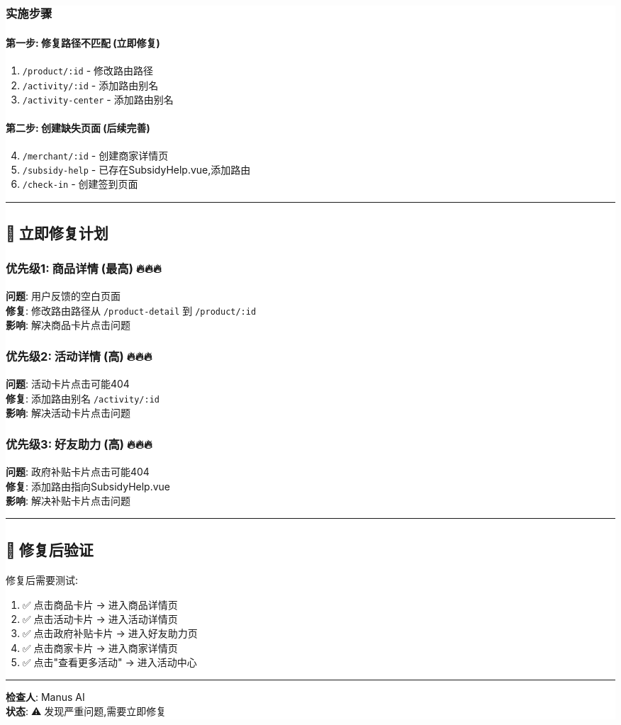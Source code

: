 ### 实施步骤

#### 第一步: 修复路径不匹配 (立即修复)
1. `/product/:id` - 修改路由路径
2. `/activity/:id` - 添加路由别名
3. `/activity-center` - 添加路由别名

#### 第二步: 创建缺失页面 (后续完善)
4. `/merchant/:id` - 创建商家详情页
5. `/subsidy-help` - 已存在SubsidyHelp.vue,添加路由
6. `/check-in` - 创建签到页面

---

## 🎯 立即修复计划

### 优先级1: 商品详情 (最高) 🔥🔥🔥
**问题**: 用户反馈的空白页面  
**修复**: 修改路由路径从 `/product-detail` 到 `/product/:id`  
**影响**: 解决商品卡片点击问题

### 优先级2: 活动详情 (高) 🔥🔥🔥
**问题**: 活动卡片点击可能404  
**修复**: 添加路由别名 `/activity/:id`  
**影响**: 解决活动卡片点击问题

### 优先级3: 好友助力 (高) 🔥🔥🔥
**问题**: 政府补贴卡片点击可能404  
**修复**: 添加路由指向SubsidyHelp.vue  
**影响**: 解决补贴卡片点击问题

---

## 📝 修复后验证

修复后需要测试:
1. ✅ 点击商品卡片 → 进入商品详情页
2. ✅ 点击活动卡片 → 进入活动详情页
3. ✅ 点击政府补贴卡片 → 进入好友助力页
4. ✅ 点击商家卡片 → 进入商家详情页
5. ✅ 点击"查看更多活动" → 进入活动中心

---

**检查人**: Manus AI  
**状态**: ⚠️ 发现严重问题,需要立即修复

